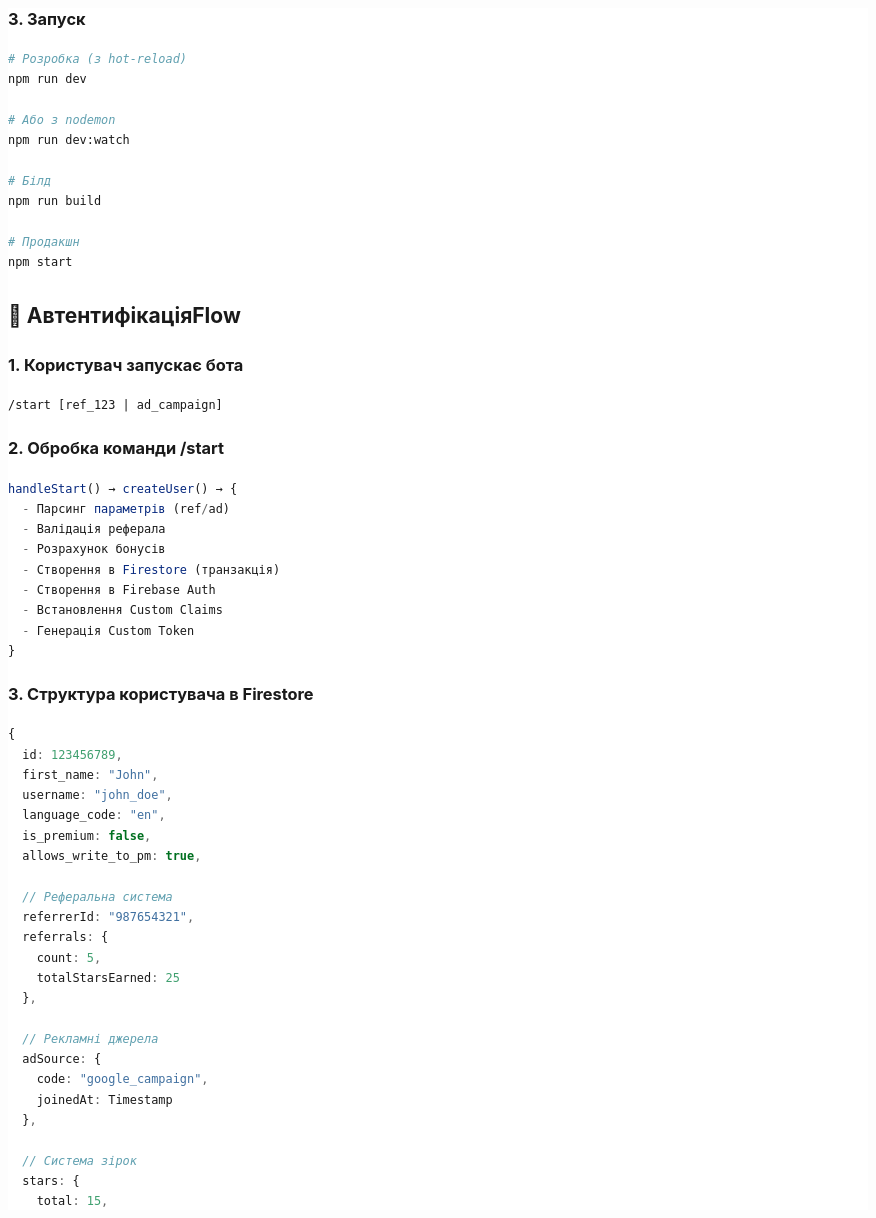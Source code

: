 ### 3. Запуск

```bash
# Розробка (з hot-reload)
npm run dev

# Або з nodemon
npm run dev:watch

# Білд
npm run build

# Продакшн
npm start
```

## 🔐 АвтентифікаціяFlow

### 1. Користувач запускає бота

```
/start [ref_123 | ad_campaign]
```

### 2. Обробка команди /start

```typescript
handleStart() → createUser() → {
  - Парсинг параметрів (ref/ad)
  - Валідація реферала
  - Розрахунок бонусів
  - Створення в Firestore (транзакція)
  - Створення в Firebase Auth
  - Встановлення Custom Claims
  - Генерація Custom Token
}
```

### 3. Структура користувача в Firestore

```typescript
{
  id: 123456789,
  first_name: "John",
  username: "john_doe",
  language_code: "en",
  is_premium: false,
  allows_write_to_pm: true,

  // Реферальна система
  referrerId: "987654321",
  referrals: {
    count: 5,
    totalStarsEarned: 25
  },

  // Рекламні джерела
  adSource: {
    code: "google_campaign",
    joinedAt: Timestamp
  },

  // Система зірок
  stars: {
    total: 15,
```